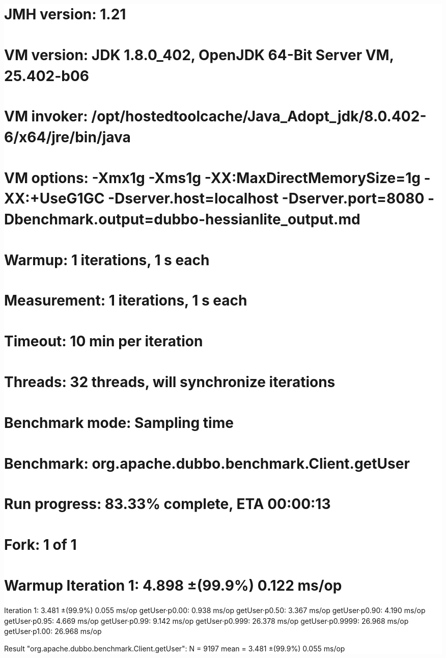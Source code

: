 # JMH version: 1.21
# VM version: JDK 1.8.0_402, OpenJDK 64-Bit Server VM, 25.402-b06
# VM invoker: /opt/hostedtoolcache/Java_Adopt_jdk/8.0.402-6/x64/jre/bin/java
# VM options: -Xmx1g -Xms1g -XX:MaxDirectMemorySize=1g -XX:+UseG1GC -Dserver.host=localhost -Dserver.port=8080 -Dbenchmark.output=dubbo-hessianlite_output.md
# Warmup: 1 iterations, 1 s each
# Measurement: 1 iterations, 1 s each
# Timeout: 10 min per iteration
# Threads: 32 threads, will synchronize iterations
# Benchmark mode: Sampling time
# Benchmark: org.apache.dubbo.benchmark.Client.getUser

# Run progress: 83.33% complete, ETA 00:00:13
# Fork: 1 of 1
# Warmup Iteration   1: 4.898 ±(99.9%) 0.122 ms/op
Iteration   1: 3.481 ±(99.9%) 0.055 ms/op
                 getUser·p0.00:   0.938 ms/op
                 getUser·p0.50:   3.367 ms/op
                 getUser·p0.90:   4.190 ms/op
                 getUser·p0.95:   4.669 ms/op
                 getUser·p0.99:   9.142 ms/op
                 getUser·p0.999:  26.378 ms/op
                 getUser·p0.9999: 26.968 ms/op
                 getUser·p1.00:   26.968 ms/op



Result "org.apache.dubbo.benchmark.Client.getUser":
  N = 9197
  mean =      3.481 ±(99.9%) 0.055 ms/op

